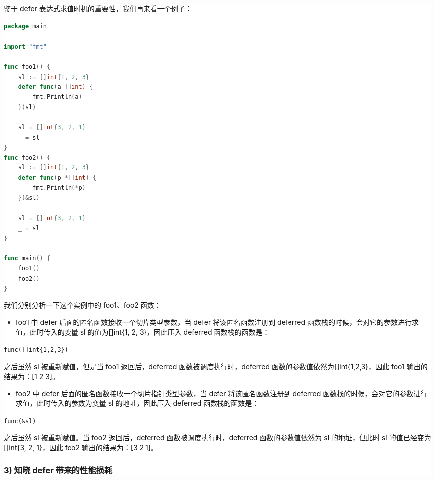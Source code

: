鉴于 defer 表达式求值时机的重要性，我们再来看一个例子：

```go
package main

import "fmt"

func foo1() {
	sl := []int{1, 2, 3}
	defer func(a []int) {
		fmt.Println(a)
	}(sl)

	sl = []int{3, 2, 1}
	_ = sl
}
func foo2() {
	sl := []int{1, 2, 3}
	defer func(p *[]int) {
		fmt.Println(*p)
	}(&sl)

	sl = []int{3, 2, 1}
	_ = sl
}

func main() {
	foo1()
	foo2()
}
```



我们分别分析一下这个实例中的 foo1、foo2 函数：

- foo1 中 defer 后面的匿名函数接收一个切片类型参数，当 defer 将该匿名函数注册到 deferred 函数栈的时候，会对它的参数进行求值，此时传入的变量 sl 的值为[]int{1, 2, 3}，因此压入 deferred 函数栈的函数是：

```
func([]int{1,2,3})
```

之后虽然 sl 被重新赋值，但是当 foo1 返回后，deferred 函数被调度执行时，deferred 函数的参数值依然为[]int{1,2,3}，因此 foo1 输出的结果为：[1 2 3]。

- foo2 中 defer 后面的匿名函数接收一个切片指针类型参数，当 defer 将该匿名函数注册到 deferred 函数栈的时候，会对它的参数进行求值，此时传入的参数为变量 sl 的地址，因此压入 deferred 函数栈的函数是：

```
func(&sl)
```

之后虽然 sl 被重新赋值。当 foo2 返回后，deferred 函数被调度执行时，deferred 函数的参数值依然为 sl 的地址，但此时 sl 的值已经变为[]int{3, 2, 1}，因此 foo2 输出的结果为：[3 2 1]。

### 3) 知晓 defer 带来的性能损耗
